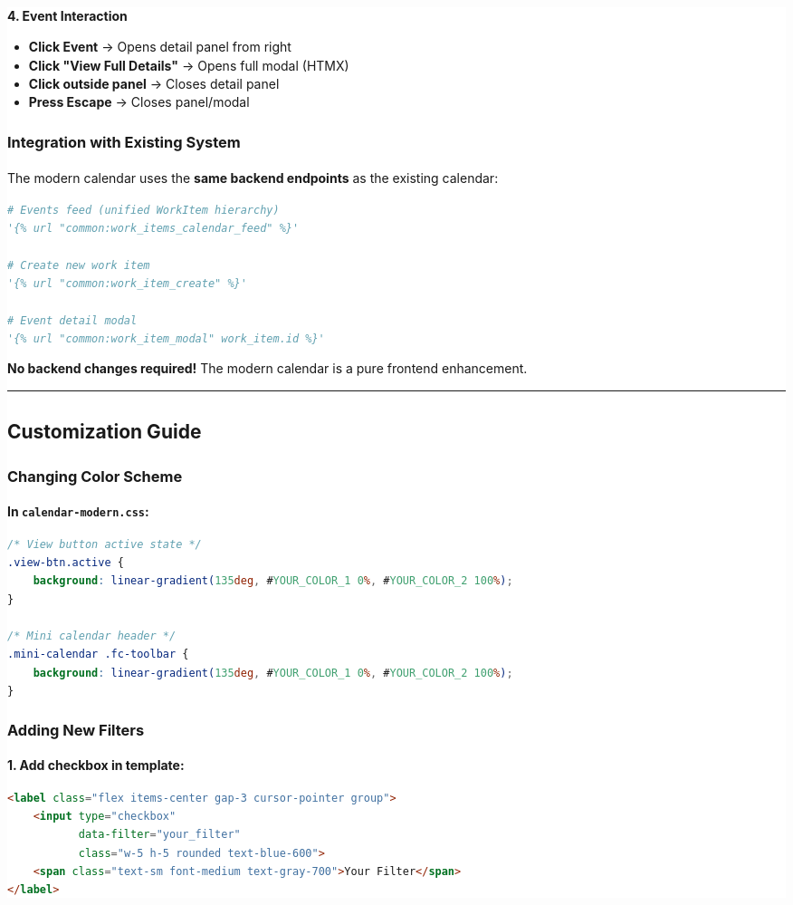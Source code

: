 **4. Event Interaction**

- **Click Event** → Opens detail panel from right
- **Click "View Full Details"** → Opens full modal (HTMX)
- **Click outside panel** → Closes detail panel
- **Press Escape** → Closes panel/modal

### Integration with Existing System

The modern calendar uses the **same backend endpoints** as the existing calendar:

```python
# Events feed (unified WorkItem hierarchy)
'{% url "common:work_items_calendar_feed" %}'

# Create new work item
'{% url "common:work_item_create" %}'

# Event detail modal
'{% url "common:work_item_modal" work_item.id %}'
```

**No backend changes required!** The modern calendar is a pure frontend enhancement.

---

## Customization Guide

### Changing Color Scheme

**In `calendar-modern.css`:**

```css
/* View button active state */
.view-btn.active {
    background: linear-gradient(135deg, #YOUR_COLOR_1 0%, #YOUR_COLOR_2 100%);
}

/* Mini calendar header */
.mini-calendar .fc-toolbar {
    background: linear-gradient(135deg, #YOUR_COLOR_1 0%, #YOUR_COLOR_2 100%);
}
```

### Adding New Filters

**1. Add checkbox in template:**

```html
<label class="flex items-center gap-3 cursor-pointer group">
    <input type="checkbox"
           data-filter="your_filter"
           class="w-5 h-5 rounded text-blue-600">
    <span class="text-sm font-medium text-gray-700">Your Filter</span>
</label>
```

